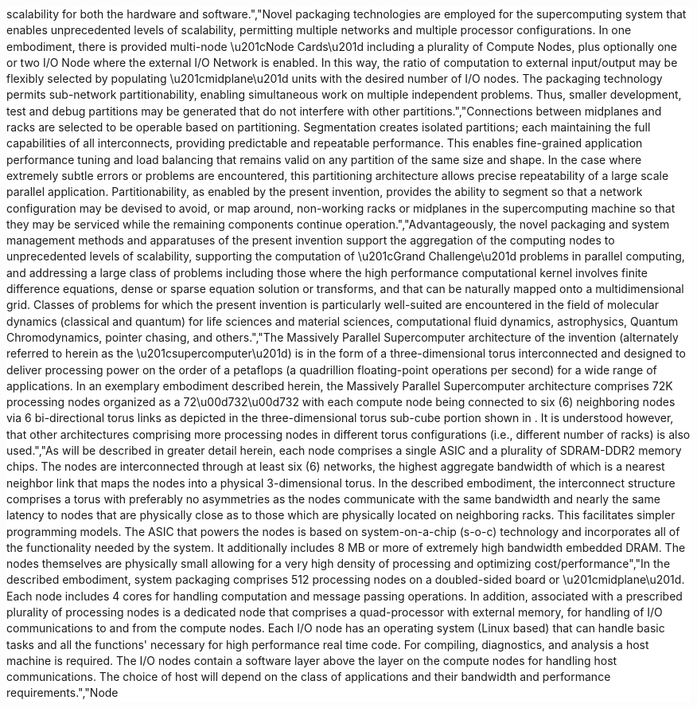 scalability for both the hardware and software.","Novel packaging technologies are employed for the supercomputing system that enables unprecedented levels of scalability, permitting multiple networks and multiple processor configurations. In one embodiment, there is provided multi-node \u201cNode Cards\u201d including a plurality of Compute Nodes, plus optionally one or two I\/O Node where the external I\/O Network is enabled. In this way, the ratio of computation to external input\/output may be flexibly selected by populating \u201cmidplane\u201d units with the desired number of I\/O nodes. The packaging technology permits sub-network partitionability, enabling simultaneous work on multiple independent problems. Thus, smaller development, test and debug partitions may be generated that do not interfere with other partitions.","Connections between midplanes and racks are selected to be operable based on partitioning. Segmentation creates isolated partitions; each maintaining the full capabilities of all interconnects, providing predictable and repeatable performance. This enables fine-grained application performance tuning and load balancing that remains valid on any partition of the same size and shape. In the case where extremely subtle errors or problems are encountered, this partitioning architecture allows precise repeatability of a large scale parallel application. Partitionability, as enabled by the present invention, provides the ability to segment so that a network configuration may be devised to avoid, or map around, non-working racks or midplanes in the supercomputing machine so that they may be serviced while the remaining components continue operation.","Advantageously, the novel packaging and system management methods and apparatuses of the present invention support the aggregation of the computing nodes to unprecedented levels of scalability, supporting the computation of \u201cGrand Challenge\u201d problems in parallel computing, and addressing a large class of problems including those where the high performance computational kernel involves finite difference equations, dense or sparse equation solution or transforms, and that can be naturally mapped onto a multidimensional grid. Classes of problems for which the present invention is particularly well-suited are encountered in the field of molecular dynamics (classical and quantum) for life sciences and material sciences, computational fluid dynamics, astrophysics, Quantum Chromodynamics, pointer chasing, and others.","The Massively Parallel Supercomputer architecture of the invention (alternately referred to herein as the \u201csupercomputer\u201d) is in the form of a three-dimensional torus interconnected and designed to deliver processing power on the order of a petaflops (a quadrillion floating-point operations per second) for a wide range of applications. In an exemplary embodiment described herein, the Massively Parallel Supercomputer architecture comprises 72K processing nodes organized as a 72\u00d732\u00d732 with each compute node being connected to six (6) neighboring nodes via 6 bi-directional torus links as depicted in the three-dimensional torus sub-cube portion shown in . It is understood however, that other architectures comprising more processing nodes in different torus configurations (i.e., different number of racks) is also used.","As will be described in greater detail herein, each node comprises a single ASIC and a plurality of SDRAM-DDR2 memory chips. The nodes are interconnected through at least six (6) networks, the highest aggregate bandwidth of which is a nearest neighbor link that maps the nodes into a physical 3-dimensional torus. In the described embodiment, the interconnect structure comprises a torus with preferably no asymmetries as the nodes communicate with the same bandwidth and nearly the same latency to nodes that are physically close as to those which are physically located on neighboring racks. This facilitates simpler programming models. The ASIC that powers the nodes is based on system-on-a-chip (s-o-c) technology and incorporates all of the functionality needed by the system. It additionally includes 8 MB or more of extremely high bandwidth embedded DRAM. The nodes themselves are physically small allowing for a very high density of processing and optimizing cost\/performance","In the described embodiment, system packaging comprises 512 processing nodes on a doubled-sided board or \u201cmidplane\u201d. Each node includes 4 cores for handling computation and message passing operations. In addition, associated with a prescribed plurality of processing nodes is a dedicated node that comprises a quad-processor with external memory, for handling of I\/O communications to and from the compute nodes. Each I\/O node has an operating system (Linux based) that can handle basic tasks and all the functions' necessary for high performance real time code. For compiling, diagnostics, and analysis a host machine is required. The I\/O nodes contain a software layer above the layer on the compute nodes for handling host communications. The choice of host will depend on the class of applications and their bandwidth and performance requirements.","Node